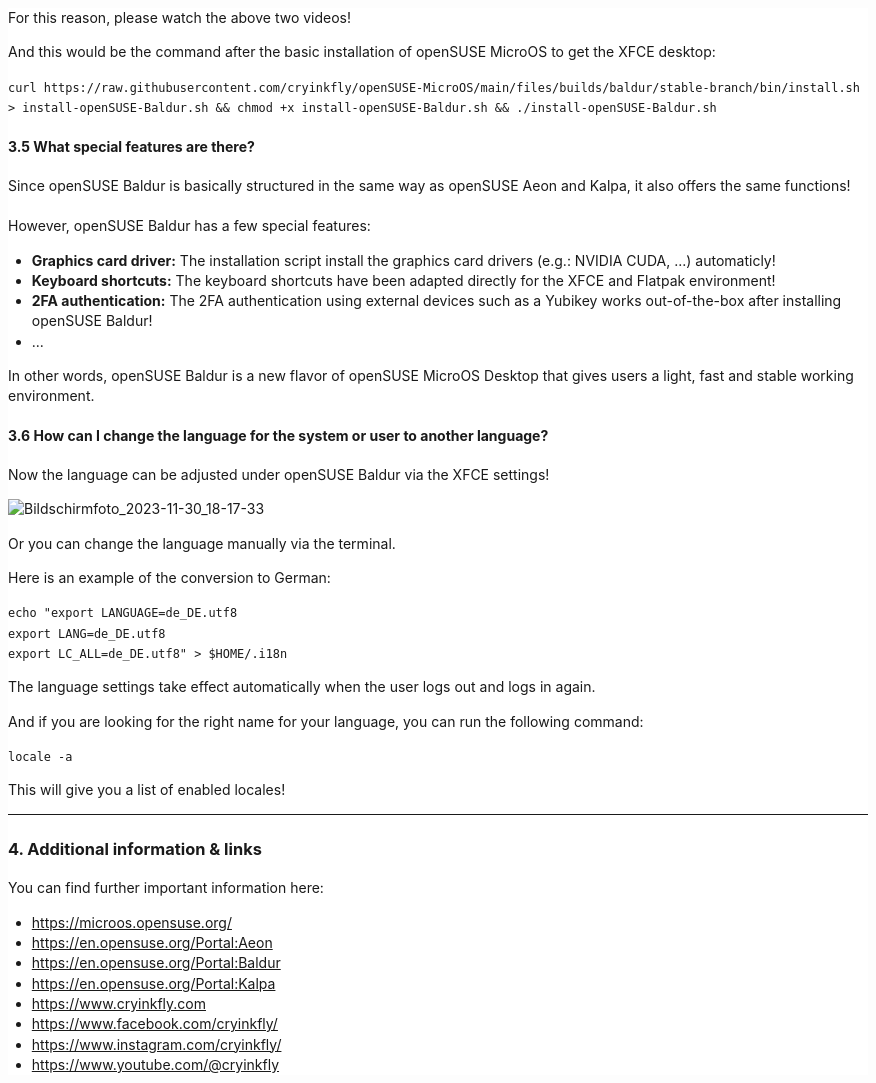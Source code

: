 For this reason, please watch the above two videos!

And this would be the command after the basic installation of openSUSE MicroOS to get the XFCE desktop: 

    curl https://raw.githubusercontent.com/cryinkfly/openSUSE-MicroOS/main/files/builds/baldur/stable-branch/bin/install.sh > install-openSUSE-Baldur.sh && chmod +x install-openSUSE-Baldur.sh && ./install-openSUSE-Baldur.sh

<h4>3.5 What special features are there?</h4>
<p>Since openSUSE Baldur is basically structured in the same way as openSUSE Aeon and Kalpa, it also offers the same functions!<br><br>However, openSUSE Baldur has a few special features:</p>
<ul><li><b>Graphics card driver:</b> The installation script install the graphics card drivers (e.g.: NVIDIA CUDA, ...) automaticly!</li>
<li><b>Keyboard shortcuts:</b> The keyboard shortcuts have been adapted directly for the XFCE and Flatpak environment!</li>
<li><b>2FA authentication:</b> The 2FA authentication using external devices such as a Yubikey works out-of-the-box after installing openSUSE Baldur!</li>
<li>...</li></ul>
<p>In other words, openSUSE Baldur is a new flavor of openSUSE MicroOS Desktop that gives users a light, fast and stable working environment.</p>

<h4>3.6 How can I change the language for the system or user to another language?</h4>

Now the language can be adjusted under openSUSE Baldur via the XFCE settings!

![Bildschirmfoto_2023-11-30_18-17-33](https://github.com/cryinkfly/openSUSE-MicroOS/assets/79079633/b0b82467-3d3b-4387-becc-b654893889f1)

Or you can change the language manually via the terminal.

Here is an example of the conversion to German:

    echo "export LANGUAGE=de_DE.utf8
    export LANG=de_DE.utf8
    export LC_ALL=de_DE.utf8" > $HOME/.i18n

The language settings take effect automatically when the user logs out and logs in again.

And if you are looking for the right name for your language, you can run the following command:

    locale -a

This will give you a list of enabled locales!

---

<h3>4. Additional information & links</h3>

You can find further important information here:

- https://microos.opensuse.org/
- https://en.opensuse.org/Portal:Aeon
- https://en.opensuse.org/Portal:Baldur
- https://en.opensuse.org/Portal:Kalpa
- https://www.cryinkfly.com
- https://www.facebook.com/cryinkfly/
- https://www.instagram.com/cryinkfly/
- https://www.youtube.com/@cryinkfly
